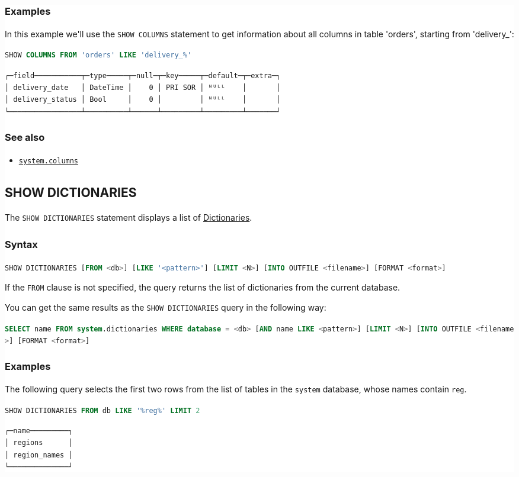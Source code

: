 ### Examples

In this example we'll use the `SHOW COLUMNS` statement to get information about all columns in table 'orders',
starting from 'delivery_':

```sql title="Query"
SHOW COLUMNS FROM 'orders' LIKE 'delivery_%'
```

```text title="Response"
┌─field───────────┬─type─────┬─null─┬─key─────┬─default─┬─extra─┐
│ delivery_date   │ DateTime │    0 │ PRI SOR │ ᴺᵁᴸᴸ    │       │
│ delivery_status │ Bool     │    0 │         │ ᴺᵁᴸᴸ    │       │
└─────────────────┴──────────┴──────┴─────────┴─────────┴───────┘
```

### See also

- [`system.columns`](../../operations/system-tables/columns.md)

## SHOW DICTIONARIES

The `SHOW DICTIONARIES` statement displays a list of [Dictionaries](../../sql-reference/dictionaries/index.md).

### Syntax

```sql title="Syntax"
SHOW DICTIONARIES [FROM <db>] [LIKE '<pattern>'] [LIMIT <N>] [INTO OUTFILE <filename>] [FORMAT <format>]
```

If the `FROM` clause is not specified, the query returns the list of dictionaries from the current database.

You can get the same results as the `SHOW DICTIONARIES` query in the following way:

```sql
SELECT name FROM system.dictionaries WHERE database = <db> [AND name LIKE <pattern>] [LIMIT <N>] [INTO OUTFILE <filename>] [FORMAT <format>]
```

### Examples

The following query selects the first two rows from the list of tables in the `system` database, whose names contain `reg`.

```sql title="Query"
SHOW DICTIONARIES FROM db LIKE '%reg%' LIMIT 2
```

```text title="Response"
┌─name─────────┐
│ regions      │
│ region_names │
└──────────────┘
```
